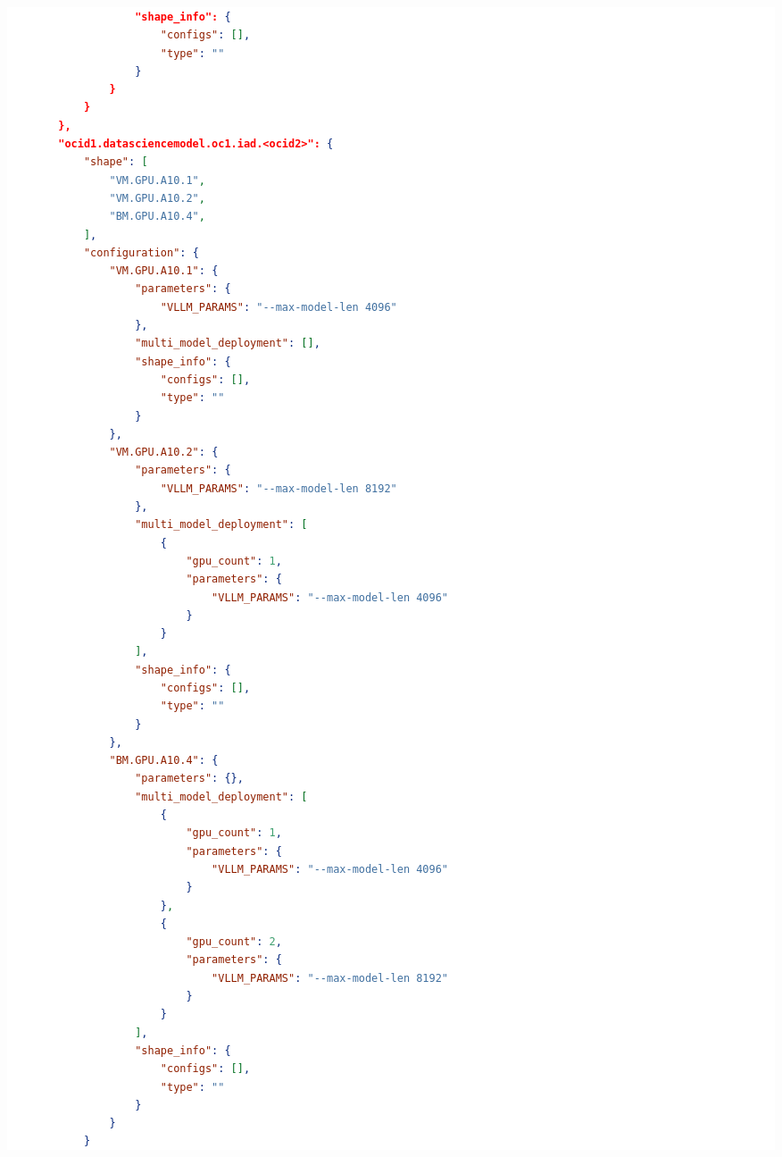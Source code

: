 ```json
                    "shape_info": {
                        "configs": [],
                        "type": ""
                    }
                }
            }
        },
        "ocid1.datasciencemodel.oc1.iad.<ocid2>": {
            "shape": [
                "VM.GPU.A10.1",
                "VM.GPU.A10.2",
                "BM.GPU.A10.4",
            ],
            "configuration": {
                "VM.GPU.A10.1": {
                    "parameters": {
                        "VLLM_PARAMS": "--max-model-len 4096"
                    },
                    "multi_model_deployment": [],
                    "shape_info": {
                        "configs": [],
                        "type": ""
                    }
                },
                "VM.GPU.A10.2": {
                    "parameters": {
                        "VLLM_PARAMS": "--max-model-len 8192"
                    },
                    "multi_model_deployment": [
                        {
                            "gpu_count": 1,
                            "parameters": {
                                "VLLM_PARAMS": "--max-model-len 4096"
                            }
                        }
                    ],
                    "shape_info": {
                        "configs": [],
                        "type": ""
                    }
                },
                "BM.GPU.A10.4": {
                    "parameters": {},
                    "multi_model_deployment": [
                        {
                            "gpu_count": 1,
                            "parameters": {
                                "VLLM_PARAMS": "--max-model-len 4096"
                            }
                        },
                        {
                            "gpu_count": 2,
                            "parameters": {
                                "VLLM_PARAMS": "--max-model-len 8192"
                            }
                        }
                    ],
                    "shape_info": {
                        "configs": [],
                        "type": ""
                    }
                }
            }
```